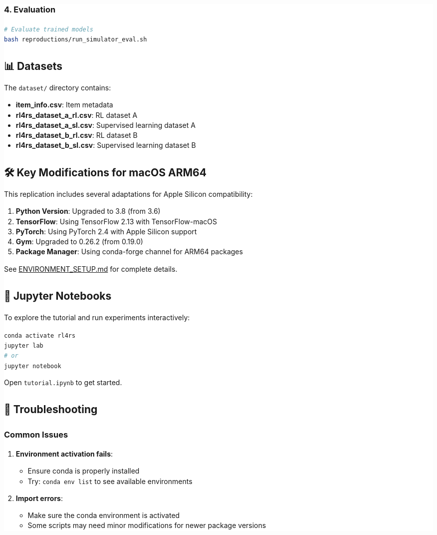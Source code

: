 ### 4. Evaluation

```bash
# Evaluate trained models
bash reproductions/run_simulator_eval.sh
```

## 📊 Datasets

The `dataset/` directory contains:
- **item_info.csv**: Item metadata
- **rl4rs_dataset_a_rl.csv**: RL dataset A
- **rl4rs_dataset_a_sl.csv**: Supervised learning dataset A
- **rl4rs_dataset_b_rl.csv**: RL dataset B
- **rl4rs_dataset_b_sl.csv**: Supervised learning dataset B

## 🛠️ Key Modifications for macOS ARM64

This replication includes several adaptations for Apple Silicon compatibility:

1. **Python Version**: Upgraded to 3.8 (from 3.6)
2. **TensorFlow**: Using TensorFlow 2.13 with TensorFlow-macOS
3. **PyTorch**: Using PyTorch 2.4 with Apple Silicon support
4. **Gym**: Upgraded to 0.26.2 (from 0.19.0)
5. **Package Manager**: Using conda-forge channel for ARM64 packages

See [ENVIRONMENT_SETUP.md](ENVIRONMENT_SETUP.md) for complete details.

## 📝 Jupyter Notebooks

To explore the tutorial and run experiments interactively:

```bash
conda activate rl4rs
jupyter lab
# or
jupyter notebook
```

Open `tutorial.ipynb` to get started.

## 🐛 Troubleshooting

### Common Issues

1. **Environment activation fails**:
   - Ensure conda is properly installed
   - Try: `conda env list` to see available environments

2. **Import errors**:
   - Make sure the conda environment is activated
   - Some scripts may need minor modifications for newer package versions
